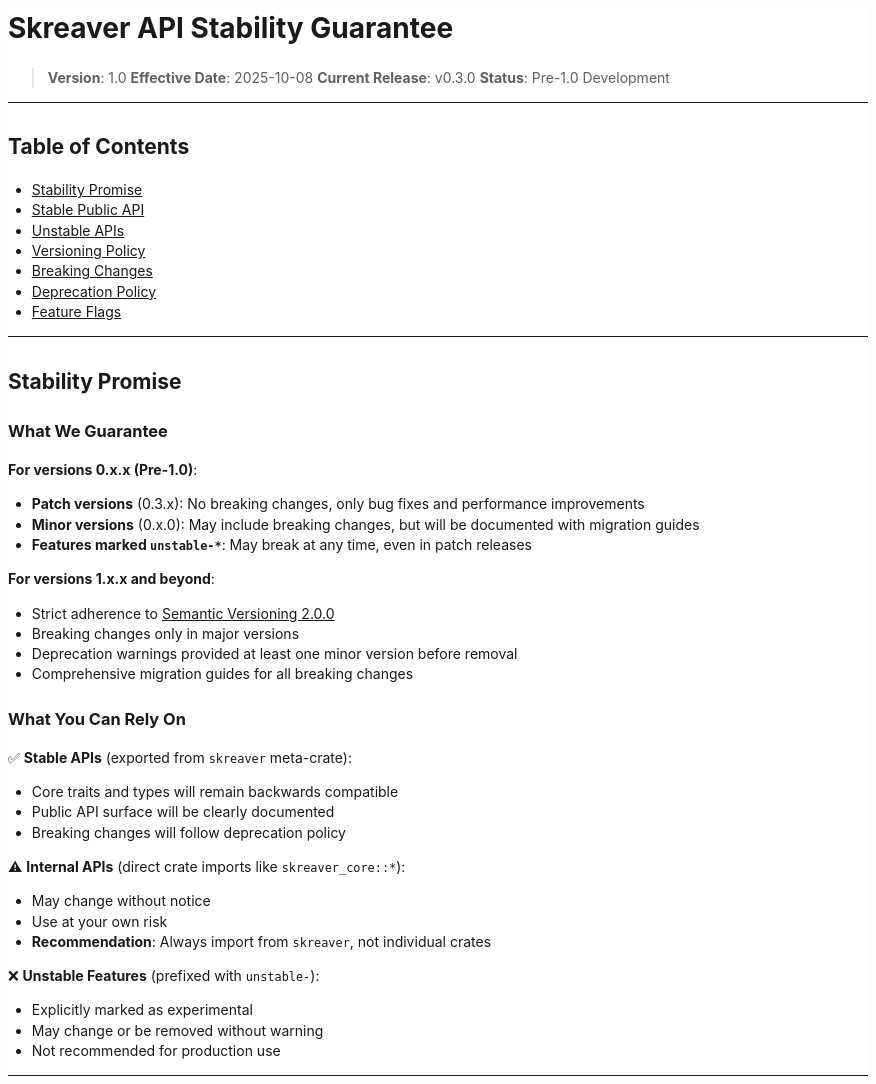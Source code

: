 # Skreaver API Stability Guarantee

> **Version**: 1.0
> **Effective Date**: 2025-10-08
> **Current Release**: v0.3.0
> **Status**: Pre-1.0 Development

---

## Table of Contents

- [Stability Promise](#stability-promise)
- [Stable Public API](#stable-public-api)
- [Unstable APIs](#unstable-apis)
- [Versioning Policy](#versioning-policy)
- [Breaking Changes](#breaking-changes)
- [Deprecation Policy](#deprecation-policy)
- [Feature Flags](#feature-flags)

---

## Stability Promise

### What We Guarantee

**For versions 0.x.x (Pre-1.0)**:
- **Patch versions** (0.3.x): No breaking changes, only bug fixes and performance improvements
- **Minor versions** (0.x.0): May include breaking changes, but will be documented with migration guides
- **Features marked `unstable-*`**: May break at any time, even in patch releases

**For versions 1.x.x and beyond**:
- Strict adherence to [Semantic Versioning 2.0.0](https://semver.org/)
- Breaking changes only in major versions
- Deprecation warnings provided at least one minor version before removal
- Comprehensive migration guides for all breaking changes

### What You Can Rely On

✅ **Stable APIs** (exported from `skreaver` meta-crate):
- Core traits and types will remain backwards compatible
- Public API surface will be clearly documented
- Breaking changes will follow deprecation policy

⚠️ **Internal APIs** (direct crate imports like `skreaver_core::*`):
- May change without notice
- Use at your own risk
- **Recommendation**: Always import from `skreaver`, not individual crates

❌ **Unstable Features** (prefixed with `unstable-`):
- Explicitly marked as experimental
- May change or be removed without warning
- Not recommended for production use

---